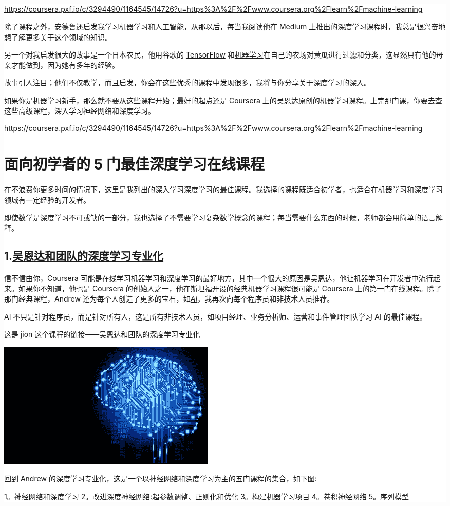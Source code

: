 <https://coursera.pxf.io/c/3294490/1164545/14726?u=https%3A%2F%2Fwww.coursera.org%2Flearn%2Fmachine-learning>  

除了课程之外，安德鲁还启发我学习机器学习和人工智能，从那以后，每当我阅读他在 Medium 上推出的深度学习课程时，我总是很兴奋地想了解更多关于这个领域的知识。

另一个对我启发很大的故事是一个日本农民，他用谷歌的 [TensorFlow](https://hackernoon.com/top-5-tensorflow-and-ml-courses-for-programmers-8b30111cad2c) 和[机器学习](https://dev.to/javinpaul/10-data-science-and-machine-learning-courses-for-programmers-looking-to-switch-career-57kd)在自己的农场对黄瓜进行过滤和分类，这显然只有他的母亲才能做到，因为她有多年的经验。

故事引人注目；他们不仅教学，而且启发，你会在这些优秀的课程中发现很多，我将与你分享关于深度学习的深入。

如果你是机器学习新手，那么就不要从这些课程开始；最好的起点还是 Coursera 上的[吴恩达原创的机器学习课程](https://coursera.pxf.io/c/3294490/1164545/14726?u=https%3A%2F%2Fwww.coursera.org%2Flearn%2Fmachine-learning)。上完那门课，你要去查这些高级课程，深入学习神经网络和深度学习。

<https://coursera.pxf.io/c/3294490/1164545/14726?u=https%3A%2F%2Fwww.coursera.org%2Flearn%2Fmachine-learning>  

# 面向初学者的 5 门最佳深度学习在线课程

在不浪费你更多时间的情况下，这里是我列出的深入学习深度学习的最佳课程。我选择的课程既适合初学者，也适合在机器学习和深度学习领域有一定经验的开发者。

即使数学是深度学习不可或缺的一部分，我也选择了不需要学习复杂数学概念的课程；每当需要什么东西的时候，老师都会用简单的语言解释。

## 1.[吴恩达和团队的深度学习专业化](https://coursera.pxf.io/c/3294490/1164545/14726?u=https%3A%2F%2Fwww.coursera.org%2Fspecializations%2Fdeep-learning)

信不信由你，Coursera 可能是在线学习机器学习和深度学习的最好地方，其中一个很大的原因是吴恩达，他让机器学习在开发者中流行起来。如果你不知道，他也是 Coursera 的创始人之一，他在斯坦福开设的经典机器学习课程很可能是 Coursera 上的第一门在线课程。除了那门经典课程，Andrew 还为每个人创造了更多的宝石，如[*AI*](https://coursera.pxf.io/c/3294490/1164545/14726?u=https%3A%2F%2Fwww.coursera.org%2Flearn%2Fai-for-everyone%3F)，我再次向每个程序员和非技术人员推荐。

AI 不只是针对程序员，而是针对所有人，这是所有非技术人员，如项目经理、业务分析师、运营和事件管理团队学习 AI 的最佳课程。

这是 jion 这个课程的链接——吴恩达和团队的[深度学习专业化](https://coursera.pxf.io/c/3294490/1164545/14726?u=https%3A%2F%2Fwww.coursera.org%2Fspecializations%2Fdeep-learning)

[![](img/7f58ab50263468f80dc6bed54992ace8.png)](https://coursera.pxf.io/c/3294490/1164545/14726?u=https%3A%2F%2Fwww.coursera.org%2Fspecializations%2Fdeep-learning)

回到 Andrew 的深度学习专业化，这是一个以神经网络和深度学习为主的五门课程的集合，如下图:

1。神经网络和深度学习
2。改进深度神经网络:超参数调整、正则化和优化
3。构建机器学习项目
4。卷积神经网络
5。序列模型
